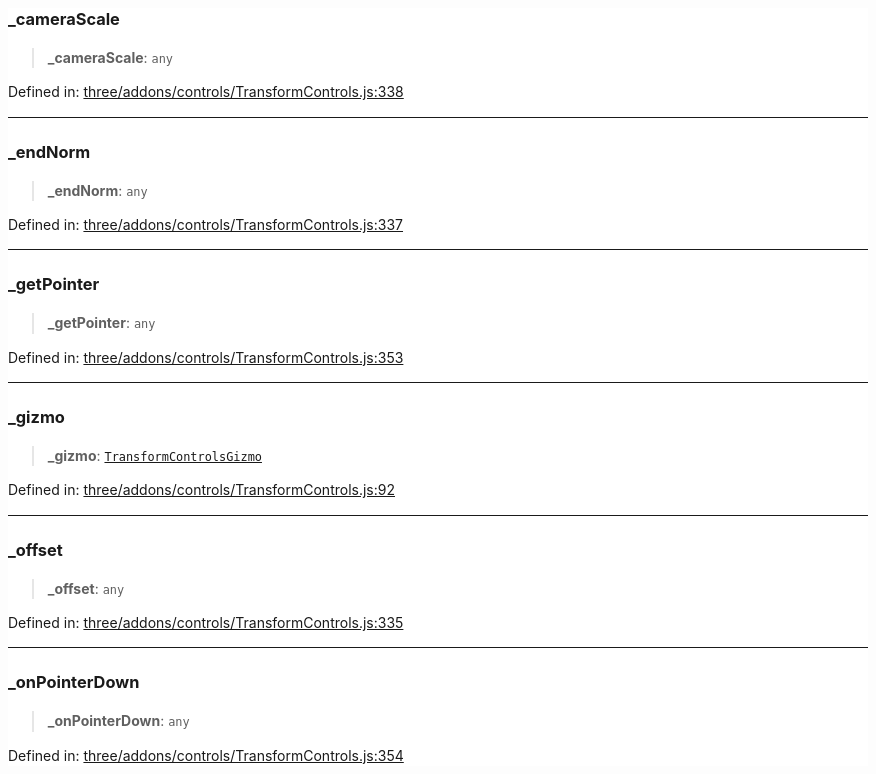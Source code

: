 ### \_cameraScale

> **\_cameraScale**: `any`

Defined in: [three/addons/controls/TransformControls.js:338](https://github.com/DefinitelyMaybe/three-i18n/blob/fa57b79433d1c349ffb23a78727299c8d4190136/three/addons/controls/TransformControls.js#L338)

***

### \_endNorm

> **\_endNorm**: `any`

Defined in: [three/addons/controls/TransformControls.js:337](https://github.com/DefinitelyMaybe/three-i18n/blob/fa57b79433d1c349ffb23a78727299c8d4190136/three/addons/controls/TransformControls.js#L337)

***

### \_getPointer

> **\_getPointer**: `any`

Defined in: [three/addons/controls/TransformControls.js:353](https://github.com/DefinitelyMaybe/three-i18n/blob/fa57b79433d1c349ffb23a78727299c8d4190136/three/addons/controls/TransformControls.js#L353)

***

### \_gizmo

> **\_gizmo**: [`TransformControlsGizmo`](/addons/classes/transformcontrolsgizmo/)

Defined in: [three/addons/controls/TransformControls.js:92](https://github.com/DefinitelyMaybe/three-i18n/blob/fa57b79433d1c349ffb23a78727299c8d4190136/three/addons/controls/TransformControls.js#L92)

***

### \_offset

> **\_offset**: `any`

Defined in: [three/addons/controls/TransformControls.js:335](https://github.com/DefinitelyMaybe/three-i18n/blob/fa57b79433d1c349ffb23a78727299c8d4190136/three/addons/controls/TransformControls.js#L335)

***

### \_onPointerDown

> **\_onPointerDown**: `any`

Defined in: [three/addons/controls/TransformControls.js:354](https://github.com/DefinitelyMaybe/three-i18n/blob/fa57b79433d1c349ffb23a78727299c8d4190136/three/addons/controls/TransformControls.js#L354)
